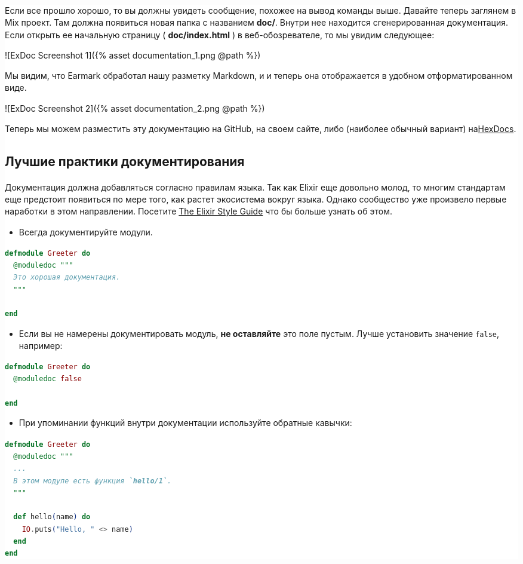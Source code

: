 Если все прошло хорошо, то вы должны увидеть сообщение, похожее на вывод команды выше. Давайте теперь заглянем в Mix проект. Там должна появиться новая папка с названием  **doc/**. Внутри нее находится сгенерированная документация. Если открыть ее начальную страницу ( **doc/index.html** ) в веб-обозревателе, то мы увидим следующее:

![ExDoc Screenshot 1]({% asset documentation_1.png @path %})

Мы видим, что Earmark обработал нашу разметку Markdown, и и теперь она отображается в удобном отформатированном виде.

![ExDoc Screenshot 2]({% asset documentation_2.png @path %})

Теперь мы можем разместить эту документацию на GitHub, на своем сайте, либо (наиболее обычный вариант) на[HexDocs](https://hexdocs.pm/).

## Лучшие практики документирования

Документация должна добавляться согласно правилам языка. Так как Elixir еще довольно молод, то многим стандартам еще предстоит появиться по мере того, как растет экосистема вокруг языка. 
Однако сообщество уже произвело первые наработки в этом направлении.
Посетите [The Elixir Style Guide](https://github.com/niftyn8/elixir_style_guide) что бы больше узнать об этом.

  - Всегда документируйте модули.

```elixir
defmodule Greeter do
  @moduledoc """
  Это хорошая документация.
  """

end
```

  - Если вы не намерены документировать модуль, **не оставляйте** это поле пустым. Лучше установить значение `false`, например:

```elixir
defmodule Greeter do
  @moduledoc false

end
```

 - При упоминании функций внутри документации используйте обратные кавычки:

```elixir
defmodule Greeter do
  @moduledoc """
  ...
  В этом модуле есть функция `hello/1`.
  """

  def hello(name) do
    IO.puts("Hello, " <> name)
  end
end
```
